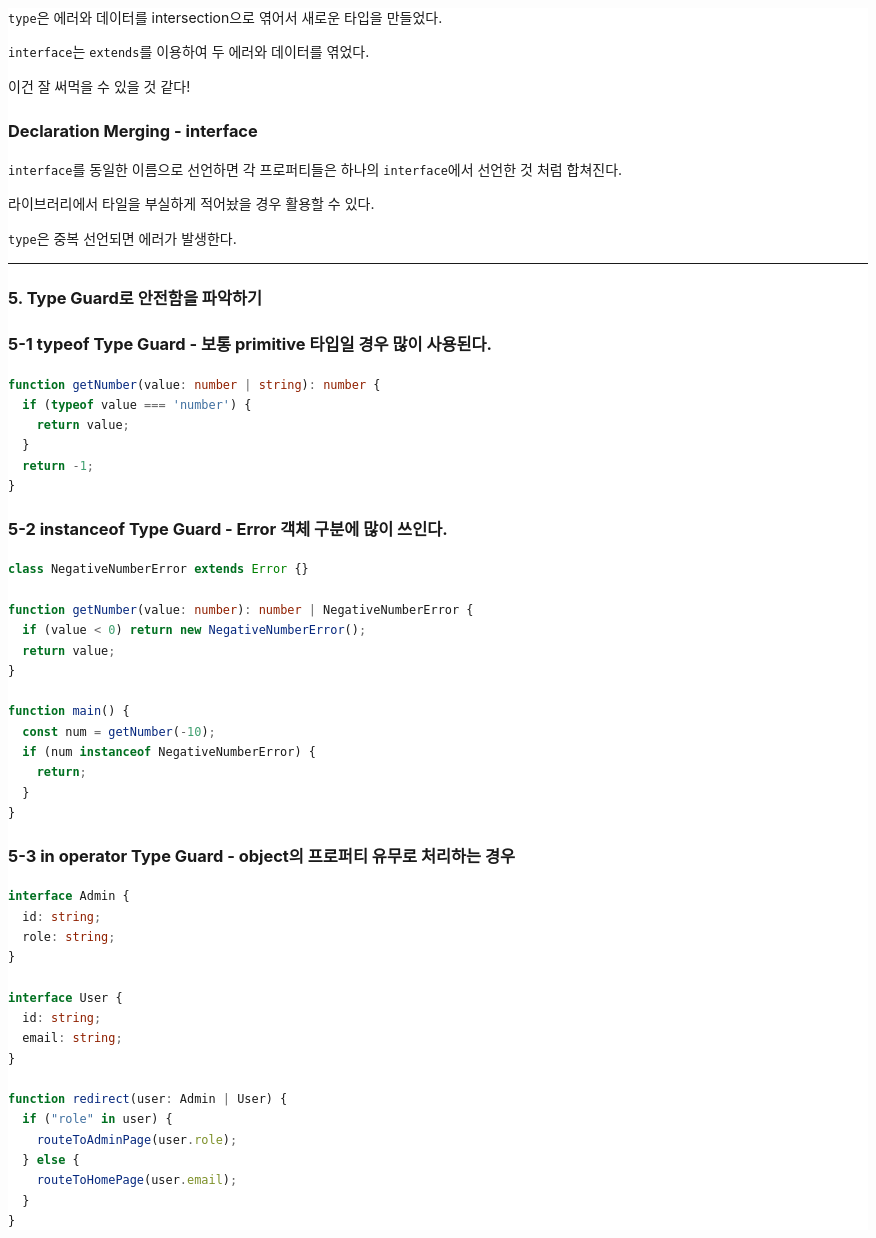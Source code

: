 `type`은 에러와 데이터를 intersection으로 엮어서 새로운 타입을 만들었다.

`interface`는 `extends`를 이용하여 두 에러와 데이터를 엮었다.

이건 잘 써먹을 수 있을 것 같다!

### Declaration Merging - interface

`interface`를 동일한 이름으로 선언하면 각 프로퍼티들은 하나의 `interface`에서 선언한 것 처럼 합쳐진다.

라이브러리에서 타일을 부실하게 적어놨을 경우 활용할 수 있다.

`type`은 중복 선언되면 에러가 발생한다.

---

### 5. Type Guard로 안전함을 파악하기

### 5-1 typeof Type Guard - 보통 primitive 타입일 경우 많이 사용된다.

```ts
function getNumber(value: number | string): number {
  if (typeof value === 'number') {
    return value;
  }
  return -1;
}
```


### 5-2 instanceof Type Guard - Error 객체 구분에 많이 쓰인다.

```ts
class NegativeNumberError extends Error {}

function getNumber(value: number): number | NegativeNumberError {
  if (value < 0) return new NegativeNumberError();
  return value;
}

function main() {
  const num = getNumber(-10);
  if (num instanceof NegativeNumberError) {
    return;
  }
}
```
### 5-3 in operator Type Guard - object의 프로퍼티 유무로 처리하는 경우

```ts
interface Admin {
  id: string;
  role: string;
}

interface User {
  id: string;
  email: string;
}

function redirect(user: Admin | User) {
  if ("role" in user) {
    routeToAdminPage(user.role);
  } else {
    routeToHomePage(user.email);
  }
}
```